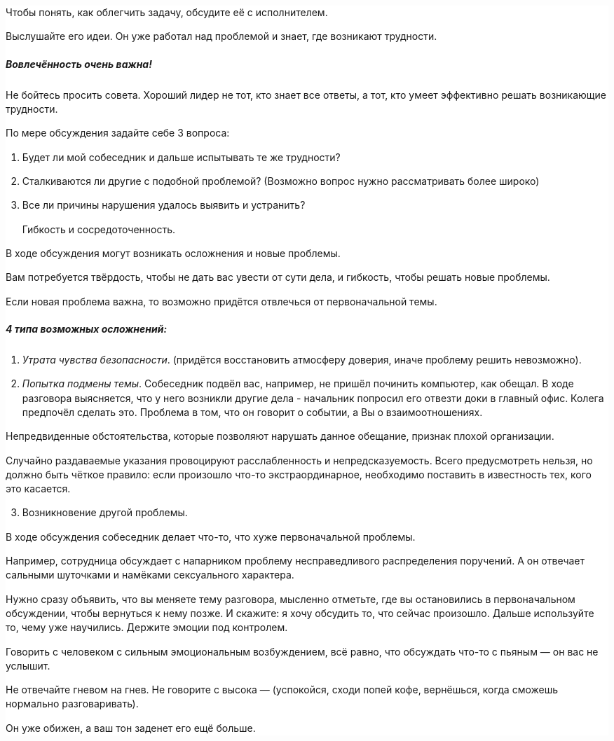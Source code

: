 Чтобы понять, как облегчить задачу, обсудите её с исполнителем.

Выслушайте его идеи. Он уже работал над проблемой и знает, где возникают трудности.

##### Вовлечённость очень важна!

Не бойтесь просить совета. Хороший лидер не тот, кто знает все ответы, а тот, кто умеет эффективно решать возникающие трудности.

По мере обсуждения задайте себе 3 вопроса:

1) Будет ли мой собеседник и дальше испытывать те же трудности?

2) Сталкиваются ли другие с подобной проблемой? (Возможно вопрос нужно рассматривать более широко)

3) Все ли причины нарушения удалось выявить и устранить?

      Гибкость и сосредоточенность.

В ходе обсуждения могут возникать осложнения и новые проблемы.

Вам потребуется твёрдость, чтобы не дать вас увести от сути дела, и гибкость, чтобы решать новые проблемы.

Если новая проблема важна, то возможно придётся отвлечься от первоначальной темы.

##### 4 типа возможных осложнений: 

1) *Утрата чувства безопасности*. (придётся восстановить атмосферу доверия, иначе проблему решить невозможно).

2) *Попытка подмены темы*. Собеседник подвёл вас, например, не пришёл починить компьютер, как обещал. В ходе разговора выясняется, что у него возникли другие дела - начальник попросил его отвезти доки в главный офис. Колега предпочёл сделать это. Проблема в том, что он говорит о событии, а Вы о взаимоотношениях.

Непредвиденные обстоятельства, которые позволяют нарушать данное обещание, признак плохой организации.

Случайно раздаваемые указания провоцируют расслабленность и непредсказуемость. Всего предусмотреть нельзя, но должно быть чёткое правило: если произошло что-то экстраординарное, необходимо поставить в известность тех, кого это касается.

3. Возникновение другой проблемы.

В ходе обсуждения собеседник делает что-то, что хуже первоначальной проблемы.

Например, сотрудница обсуждает с напарником проблему несправедливого распределения поручений. А он отвечает сальными шуточками и намёками сексуального характера.

Нужно сразу объявить, что вы меняете тему разговора, мысленно отметьте, где вы остановились в первоначальном обсуждении, чтобы вернуться к нему позже. И скажите: я хочу обсудить то, что сейчас произошло. Дальше используйте то, чему уже научились. Держите эмоции под контролем.

Говорить с человеком с сильным эмоциональным возбуждением, всё равно, что обсуждать что-то с пьяным — он вас не услышит.

Не отвечайте гневом на гнев. Не говорите с высока — (успокойся, сходи попей кофе, вернёшься, когда сможешь нормально разговаривать).

Он уже обижен, а ваш тон заденет его ещё больше.
